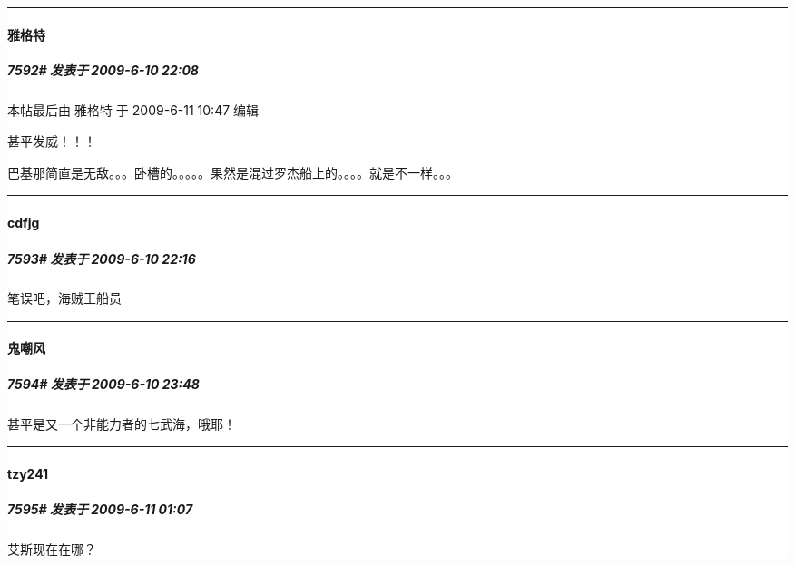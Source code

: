 



-----

####  雅格特  
##### 7592#       发表于 2009-6-10 22:08



 本帖最后由 雅格特 于 2009-6-11 10:47 编辑 

甚平发威！！！


巴基那简直是无敌。。。卧槽的。。。。。果然是混过罗杰船上的。。。。就是不一样。。。







-----

####  cdfjg  
##### 7593#       发表于 2009-6-10 22:16




笔误吧，海贼王船员







-----

####  鬼嘲风  
##### 7594#       发表于 2009-6-10 23:48




甚平是又一个非能力者的七武海，哦耶！







-----

####  tzy241  
##### 7595#       发表于 2009-6-11 01:07




艾斯现在在哪？





